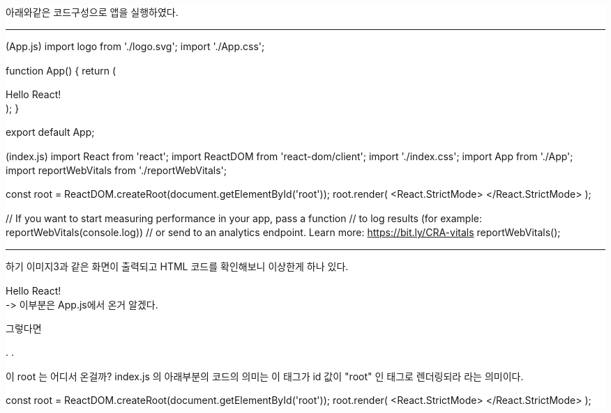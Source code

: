 
아래와같은 코드구성으로 앱을 실행하였다.
******************************************************************************************************************************
(App.js)
import logo from './logo.svg';
import './App.css';

function App() {
  return (
    <div className="App">
      Hello React!
    </div>
  );
}

export default App;

(index.js)
import React from 'react';
import ReactDOM from 'react-dom/client';
import './index.css';
import App from './App';
import reportWebVitals from './reportWebVitals';

const root = ReactDOM.createRoot(document.getElementById('root'));
root.render(
  <React.StrictMode>
    <App />
  </React.StrictMode>
);

// If you want to start measuring performance in your app, pass a function
// to log results (for example: reportWebVitals(console.log))
// or send to an analytics endpoint. Learn more: https://bit.ly/CRA-vitals
reportWebVitals();
******************************************************************************************************************************


하기 이미지3과 같은 화면이 출력되고 HTML 코드를 확인해보니 이상한게 하나 있다. 
<div class="App">Hello React!</div> 
  -> 이부분은 App.js에서 온거 알겠다. 

그렇다면 
<div id="root"> 
.
.
</div>

이 root 는 어디서 온걸까?
index.js 의 아래부분의 코드의 의미는  <App /> 이 태그가 id 값이 "root" 인 태그로 렌더링되라 라는 의미이다. 

const root = ReactDOM.createRoot(document.getElementById('root'));
root.render(
  <React.StrictMode>
    <App />
  </React.StrictMode>
);
